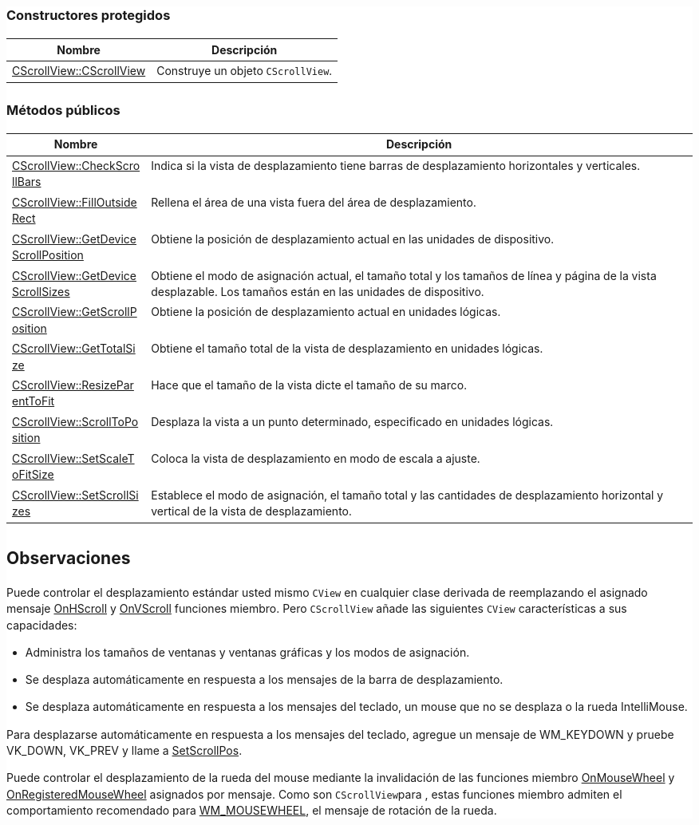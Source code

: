 ### <a name="protected-constructors"></a>Constructores protegidos

|Nombre|Descripción|
|----------|-----------------|
|[CScrollView::CScrollView](#cscrollview)|Construye un objeto `CScrollView`.|

### <a name="public-methods"></a>Métodos públicos

|Nombre|Descripción|
|----------|-----------------|
|[CScrollView::CheckScrollBars](#checkscrollbars)|Indica si la vista de desplazamiento tiene barras de desplazamiento horizontales y verticales.|
|[CScrollView::FillOutsideRect](#filloutsiderect)|Rellena el área de una vista fuera del área de desplazamiento.|
|[CScrollView::GetDeviceScrollPosition](#getdevicescrollposition)|Obtiene la posición de desplazamiento actual en las unidades de dispositivo.|
|[CScrollView::GetDeviceScrollSizes](#getdevicescrollsizes)|Obtiene el modo de asignación actual, el tamaño total y los tamaños de línea y página de la vista desplazable. Los tamaños están en las unidades de dispositivo.|
|[CScrollView::GetScrollPosition](#getscrollposition)|Obtiene la posición de desplazamiento actual en unidades lógicas.|
|[CScrollView::GetTotalSize](#gettotalsize)|Obtiene el tamaño total de la vista de desplazamiento en unidades lógicas.|
|[CScrollView::ResizeParentToFit](#resizeparenttofit)|Hace que el tamaño de la vista dicte el tamaño de su marco.|
|[CScrollView::ScrollToPosition](#scrolltoposition)|Desplaza la vista a un punto determinado, especificado en unidades lógicas.|
|[CScrollView::SetScaleToFitSize](#setscaletofitsize)|Coloca la vista de desplazamiento en modo de escala a ajuste.|
|[CScrollView::SetScrollSizes](#setscrollsizes)|Establece el modo de asignación, el tamaño total y las cantidades de desplazamiento horizontal y vertical de la vista de desplazamiento.|

## <a name="remarks"></a>Observaciones

Puede controlar el desplazamiento estándar usted mismo `CView` en cualquier clase derivada de reemplazando el asignado mensaje [OnHScroll](../../mfc/reference/cwnd-class.md#onhscroll) y [OnVScroll](../../mfc/reference/cwnd-class.md#onvscroll) funciones miembro. Pero `CScrollView` añade las siguientes `CView` características a sus capacidades:

- Administra los tamaños de ventanas y ventanas gráficas y los modos de asignación.

- Se desplaza automáticamente en respuesta a los mensajes de la barra de desplazamiento.

- Se desplaza automáticamente en respuesta a los mensajes del teclado, un mouse que no se desplaza o la rueda IntelliMouse.

Para desplazarse automáticamente en respuesta a los mensajes del teclado, agregue un mensaje de WM_KEYDOWN y pruebe VK_DOWN, VK_PREV y llame a [SetScrollPos](/windows/win32/api/winuser/nf-winuser-setscrollpos).

Puede controlar el desplazamiento de la rueda del mouse mediante la invalidación de las funciones miembro [OnMouseWheel](../../mfc/reference/cwnd-class.md#onmousewheel) y [OnRegisteredMouseWheel](../../mfc/reference/cwnd-class.md#onregisteredmousewheel) asignados por mensaje. Como son `CScrollView`para , estas funciones miembro admiten el comportamiento recomendado para [WM_MOUSEWHEEL](/windows/win32/inputdev/wm-mousewheel), el mensaje de rotación de la rueda.

